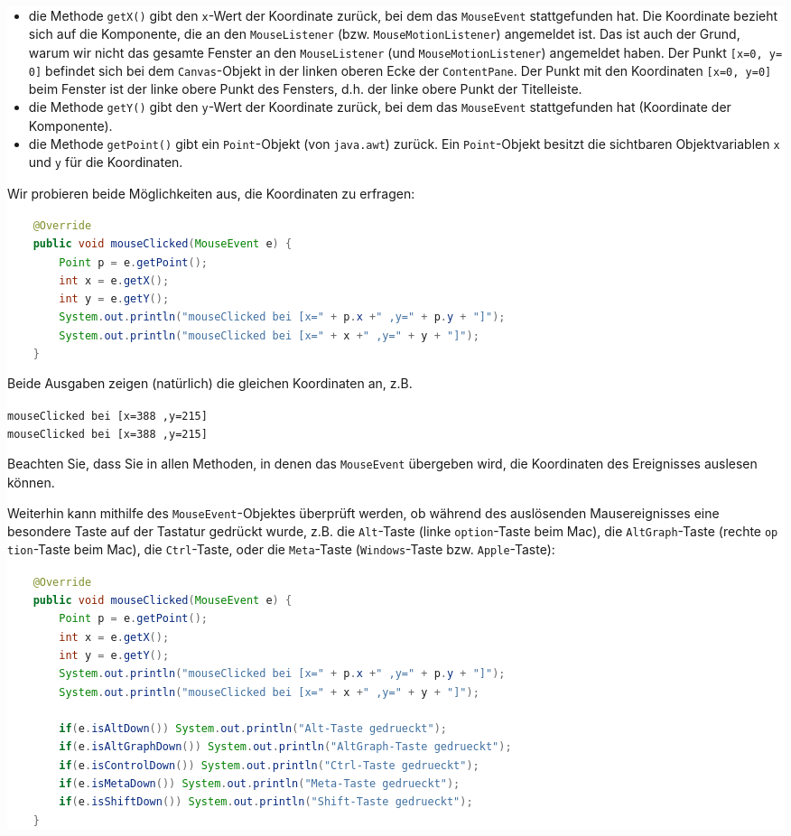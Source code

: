 - die Methode `getX()` gibt den `x`-Wert der Koordinate zurück, bei dem das `MouseEvent` stattgefunden hat. Die Koordinate bezieht sich auf die Komponente, die an den `MouseListener` (bzw. `MouseMotionListener`) angemeldet ist. Das ist auch der Grund, warum wir nicht das gesamte Fenster an den `MouseListener`  (und `MouseMotionListener`) angemeldet haben. Der Punkt `[x=0, y=0]` befindet sich bei dem `Canvas`-Objekt in der linken oberen Ecke der `ContentPane`. Der Punkt mit den Koordinaten `[x=0, y=0]` beim Fenster ist der linke obere Punkt des Fensters, d.h. der linke obere Punkt der Titelleiste. 
- die Methode `getY()` gibt den `y`-Wert der Koordinate zurück, bei dem das `MouseEvent` stattgefunden hat (Koordinate der Komponente).
- die Methode `getPoint()` gibt ein `Point`-Objekt (von `java.awt`) zurück. Ein `Point`-Objekt besitzt die sichtbaren Objektvariablen `x` und `y` für die Koordinaten.

Wir probieren beide Möglichkeiten aus, die Koordinaten zu erfragen:

```java linenums="49"
	@Override
	public void mouseClicked(MouseEvent e) {
		Point p = e.getPoint();
		int x = e.getX();
		int y = e.getY();
		System.out.println("mouseClicked bei [x=" + p.x +" ,y=" + p.y + "]");	
		System.out.println("mouseClicked bei [x=" + x +" ,y=" + y + "]");
	}
```  

Beide Ausgaben zeigen (natürlich) die gleichen Koordinaten an, z.B. 

```bash
mouseClicked bei [x=388 ,y=215]
mouseClicked bei [x=388 ,y=215]
```

Beachten Sie, dass Sie in allen Methoden, in denen das `MouseEvent` übergeben wird, die Koordinaten des Ereignisses auslesen können. 

Weiterhin kann mithilfe des `MouseEvent`-Objektes überprüft werden, ob während des auslösenden Mausereignisses eine besondere Taste auf der Tastatur gedrückt wurde, z.B. die `Alt`-Taste (linke `option`-Taste beim Mac), die `AltGraph`-Taste (rechte `option`-Taste beim Mac), die `Ctrl`-Taste, oder die `Meta`-Taste (`Windows`-Taste bzw. `Apple`-Taste):


```java linenums="75" hl_lines="9-13"
	@Override
	public void mouseClicked(MouseEvent e) {
		Point p = e.getPoint();
		int x = e.getX();
		int y = e.getY();
		System.out.println("mouseClicked bei [x=" + p.x +" ,y=" + p.y + "]");	
		System.out.println("mouseClicked bei [x=" + x +" ,y=" + y + "]");

		if(e.isAltDown()) System.out.println("Alt-Taste gedrueckt");
		if(e.isAltGraphDown()) System.out.println("AltGraph-Taste gedrueckt");
		if(e.isControlDown()) System.out.println("Ctrl-Taste gedrueckt");
		if(e.isMetaDown()) System.out.println("Meta-Taste gedrueckt");
		if(e.isShiftDown()) System.out.println("Shift-Taste gedrueckt");
	}
```  
